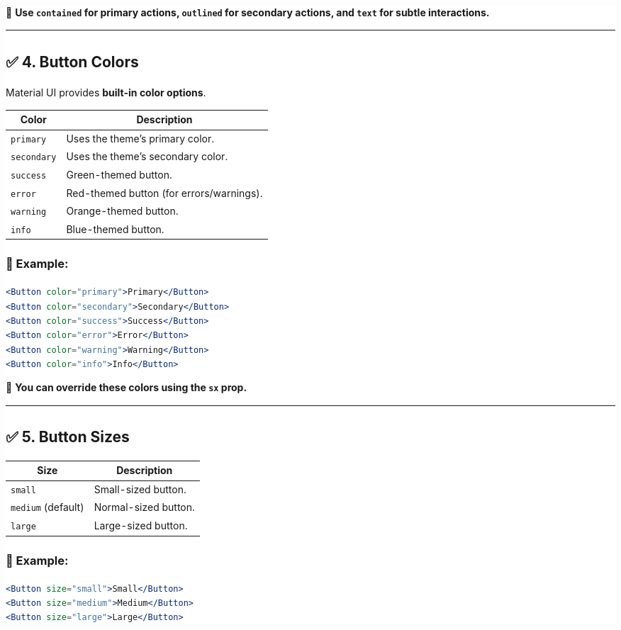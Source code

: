 🔹 **Use `contained` for primary actions, `outlined` for secondary actions, and `text` for subtle interactions.**

---

## ✅ 4. Button Colors

Material UI provides **built-in color options**.

| Color       | Description |
|------------|------------|
| `primary`   | Uses the theme’s primary color. |
| `secondary` | Uses the theme’s secondary color. |
| `success`   | Green-themed button. |
| `error`     | Red-themed button (for errors/warnings). |
| `warning`   | Orange-themed button. |
| `info`      | Blue-themed button. |

### 🔹 Example:

```jsx
<Button color="primary">Primary</Button>
<Button color="secondary">Secondary</Button>
<Button color="success">Success</Button>
<Button color="error">Error</Button>
<Button color="warning">Warning</Button>
<Button color="info">Info</Button>
```

🔹 **You can override these colors using the `sx` prop.**

---

## ✅ 5. Button Sizes

| Size       | Description |
|------------|------------|
| `small`    | Small-sized button. |
| `medium` (default) | Normal-sized button. |
| `large`    | Large-sized button. |

### 🔹 Example:

```jsx
<Button size="small">Small</Button>
<Button size="medium">Medium</Button>
<Button size="large">Large</Button>
```
